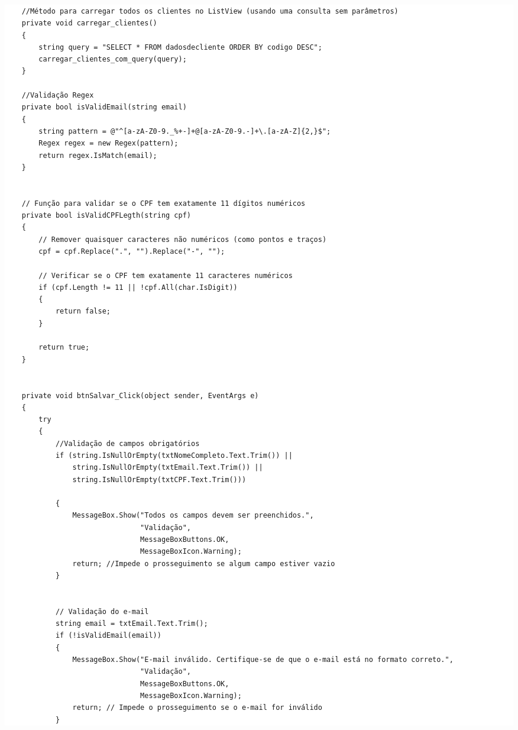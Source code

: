         //Método para carregar todos os clientes no ListView (usando uma consulta sem parâmetros)
        private void carregar_clientes()
        {
            string query = "SELECT * FROM dadosdecliente ORDER BY codigo DESC";
            carregar_clientes_com_query(query);
        }

        //Validação Regex
        private bool isValidEmail(string email)
        {
            string pattern = @"^[a-zA-Z0-9._%+-]+@[a-zA-Z0-9.-]+\.[a-zA-Z]{2,}$";
            Regex regex = new Regex(pattern);
            return regex.IsMatch(email);
        }


        // Função para validar se o CPF tem exatamente 11 dígitos numéricos
        private bool isValidCPFLegth(string cpf)
        {
            // Remover quaisquer caracteres não numéricos (como pontos e traços)
            cpf = cpf.Replace(".", "").Replace("-", "");

            // Verificar se o CPF tem exatamente 11 caracteres numéricos
            if (cpf.Length != 11 || !cpf.All(char.IsDigit))
            {
                return false;
            }

            return true;
        }


        private void btnSalvar_Click(object sender, EventArgs e)
        {
            try
            {
                //Validação de campos obrigatórios
                if (string.IsNullOrEmpty(txtNomeCompleto.Text.Trim()) ||
                    string.IsNullOrEmpty(txtEmail.Text.Trim()) ||
                    string.IsNullOrEmpty(txtCPF.Text.Trim()))

                {
                    MessageBox.Show("Todos os campos devem ser preenchidos.",
                                    "Validação",
                                    MessageBoxButtons.OK,
                                    MessageBoxIcon.Warning);
                    return; //Impede o prosseguimento se algum campo estiver vazio
                }


                // Validação do e-mail
                string email = txtEmail.Text.Trim();
                if (!isValidEmail(email))
                {
                    MessageBox.Show("E-mail inválido. Certifique-se de que o e-mail está no formato correto.",
                                    "Validação",
                                    MessageBoxButtons.OK,
                                    MessageBoxIcon.Warning);
                    return; // Impede o prosseguimento se o e-mail for inválido
                }
